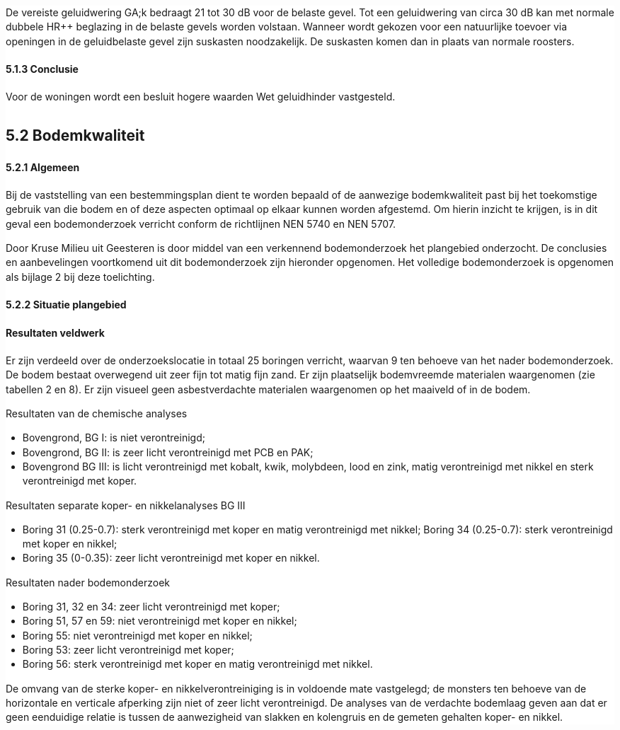 De vereiste geluidwering GA;k bedraagt 21 tot 30 dB voor de belaste gevel. Tot een geluidwering van circa 30 dB kan met normale dubbele HR++ beglazing in de belaste gevels worden volstaan. Wanneer wordt gekozen voor een natuurlijke toevoer via openingen in de geluidbelaste gevel zijn suskasten noodzakelijk. De suskasten komen dan in plaats van normale roosters.

#### **5.1.3 Conclusie**

Voor de woningen wordt een besluit hogere waarden Wet geluidhinder vastgesteld.

## <span id="page-27-0"></span>**5.2 Bodemkwaliteit**

#### **5.2.1 Algemeen**

Bij de vaststelling van een bestemmingsplan dient te worden bepaald of de aanwezige bodemkwaliteit past bij het toekomstige gebruik van die bodem en of deze aspecten optimaal op elkaar kunnen worden afgestemd. Om hierin inzicht te krijgen, is in dit geval een bodemonderzoek verricht conform de richtlijnen NEN 5740 en NEN 5707.

Door Kruse Milieu uit Geesteren is door middel van een verkennend bodemonderzoek het plangebied onderzocht. De conclusies en aanbevelingen voortkomend uit dit bodemonderzoek zijn hieronder opgenomen. Het volledige bodemonderzoek is opgenomen als bijlage 2 bij deze toelichting.

#### **5.2.2 Situatie plangebied**

#### Resultaten veldwerk

Er zijn verdeeld over de onderzoekslocatie in totaal 25 boringen verricht, waarvan 9 ten behoeve van het nader bodemonderzoek. De bodem bestaat overwegend uit zeer fijn tot matig fijn zand. Er zijn plaatselijk bodemvreemde materialen waargenomen (zie tabellen 2 en 8). Er zijn visueel geen asbestverdachte materialen waargenomen op het maaiveld of in de bodem.

Resultaten van de chemische analyses

- Bovengrond, BG I: is niet verontreinigd;
- Bovengrond, BG II: is zeer licht verontreinigd met PCB en PAK;
- Bovengrond BG III: is licht verontreinigd met kobalt, kwik, molybdeen, lood en zink, matig verontreinigd met nikkel en sterk verontreinigd met koper.

Resultaten separate koper- en nikkelanalyses BG III

- Boring 31 (0.25-0.7): sterk verontreinigd met koper en matig verontreinigd met nikkel; Boring 34 (0.25-0.7): sterk verontreinigd met koper en nikkel;
- Boring 35 (0-0.35): zeer licht verontreinigd met koper en nikkel.

Resultaten nader bodemonderzoek

- Boring 31, 32 en 34: zeer licht verontreinigd met koper;
- Boring 51, 57 en 59: niet verontreinigd met koper en nikkel;
- Boring 55: niet verontreinigd met koper en nikkel;
- Boring 53: zeer licht verontreinigd met koper;
- Boring 56: sterk verontreinigd met koper en matig verontreinigd met nikkel.

De omvang van de sterke koper- en nikkelverontreiniging is in voldoende mate vastgelegd; de monsters ten behoeve van de horizontale en verticale afperking zijn niet of zeer licht verontreinigd. De analyses van de verdachte bodemlaag geven aan dat er geen eenduidige relatie is tussen de aanwezigheid van slakken en kolengruis en de gemeten gehalten koper- en nikkel.
